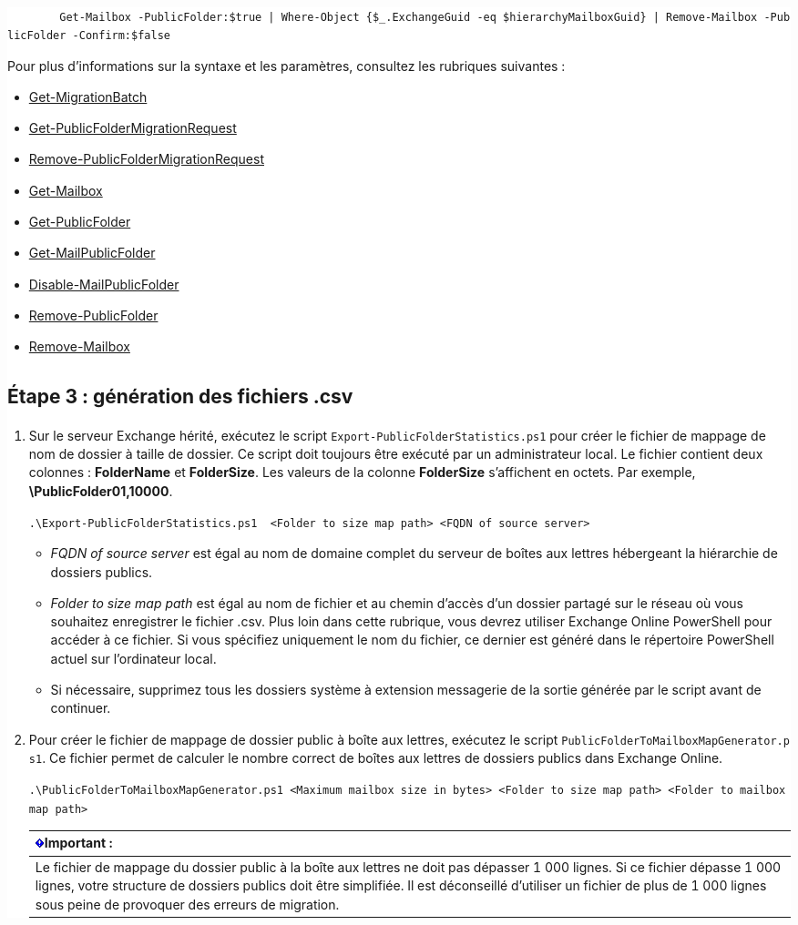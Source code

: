             Get-Mailbox -PublicFolder:$true | Where-Object {$_.ExchangeGuid -eq $hierarchyMailboxGuid} | Remove-Mailbox -PublicFolder -Confirm:$false

Pour plus d’informations sur la syntaxe et les paramètres, consultez les rubriques suivantes :

  - [Get-MigrationBatch](https://technet.microsoft.com/fr-fr/library/jj219164\(v=exchg.150\))

  - [Get-PublicFolderMigrationRequest](https://technet.microsoft.com/fr-fr/library/jj218718\(v=exchg.150\))

  - [Remove-PublicFolderMigrationRequest](https://technet.microsoft.com/fr-fr/library/jj218625\(v=exchg.150\))

  - [Get-Mailbox](https://technet.microsoft.com/fr-fr/library/bb123685\(v=exchg.150\))

  - [Get-PublicFolder](https://technet.microsoft.com/fr-fr/library/aa997615\(v=exchg.150\))

  - [Get-MailPublicFolder](https://technet.microsoft.com/fr-fr/library/bb124772\(v=exchg.150\))

  - [Disable-MailPublicFolder](https://technet.microsoft.com/fr-fr/library/bb123781\(v=exchg.150\))

  - [Remove-PublicFolder](https://technet.microsoft.com/fr-fr/library/bb124894\(v=exchg.150\))

  - [Remove-Mailbox](https://technet.microsoft.com/fr-fr/library/aa995948\(v=exchg.150\))

## Étape 3 : génération des fichiers .csv

1.  Sur le serveur Exchange hérité, exécutez le script `Export-PublicFolderStatistics.ps1` pour créer le fichier de mappage de nom de dossier à taille de dossier. Ce script doit toujours être exécuté par un administrateur local. Le fichier contient deux colonnes : **FolderName** et **FolderSize**. Les valeurs de la colonne **FolderSize** s’affichent en octets. Par exemple, **\\PublicFolder01,10000**.
    
        .\Export-PublicFolderStatistics.ps1  <Folder to size map path> <FQDN of source server>
    
      - *FQDN of source server* est égal au nom de domaine complet du serveur de boîtes aux lettres hébergeant la hiérarchie de dossiers publics.
    
      - *Folder to size map path* est égal au nom de fichier et au chemin d’accès d’un dossier partagé sur le réseau où vous souhaitez enregistrer le fichier .csv. Plus loin dans cette rubrique, vous devrez utiliser Exchange Online PowerShell pour accéder à ce fichier. Si vous spécifiez uniquement le nom du fichier, ce dernier est généré dans le répertoire PowerShell actuel sur l’ordinateur local.
    
      - Si nécessaire, supprimez tous les dossiers système à extension messagerie de la sortie générée par le script avant de continuer.

2.  Pour créer le fichier de mappage de dossier public à boîte aux lettres, exécutez le script `PublicFolderToMailboxMapGenerator.ps1`. Ce fichier permet de calculer le nombre correct de boîtes aux lettres de dossiers publics dans Exchange Online.
    
        .\PublicFolderToMailboxMapGenerator.ps1 <Maximum mailbox size in bytes> <Folder to size map path> <Folder to mailbox map path>
    
    <table>
    <thead>
    <tr class="header">
    <th><img src="images/JJ159813.important(EXCHG.150).gif" title="Important" alt="Important" />Important :</th>
    </tr>
    </thead>
    <tbody>
    <tr class="odd">
    <td>Le fichier de mappage du dossier public à la boîte aux lettres ne doit pas dépasser 1 000 lignes. Si ce fichier dépasse 1 000 lignes, votre structure de dossiers publics doit être simplifiée. Il est déconseillé d’utiliser un fichier de plus de 1 000 lignes sous peine de provoquer des erreurs de migration.</td>
    </tr>
    </tbody>
    </table>
    